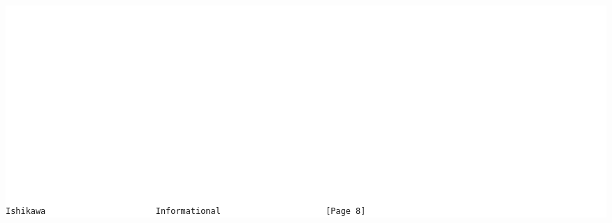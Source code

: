 ``` newpage














Ishikawa                      Informational                     [Page 8]
```
